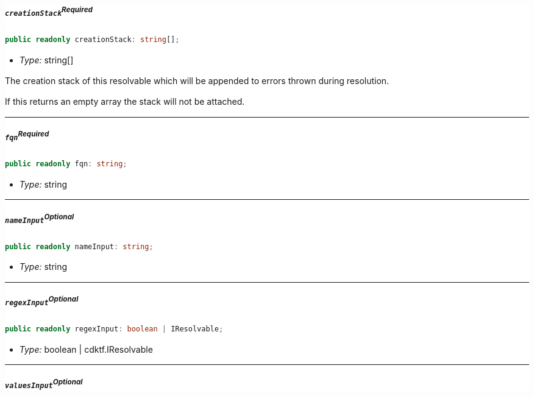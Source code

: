 
##### `creationStack`<sup>Required</sup> <a name="creationStack" id="rhizo-co-terraform-provider-oci.dataOciAppmgmtControlMonitoredInstances.DataOciAppmgmtControlMonitoredInstancesFilterOutputReference.property.creationStack"></a>

```typescript
public readonly creationStack: string[];
```

- *Type:* string[]

The creation stack of this resolvable which will be appended to errors thrown during resolution.

If this returns an empty array the stack will not be attached.

---

##### `fqn`<sup>Required</sup> <a name="fqn" id="rhizo-co-terraform-provider-oci.dataOciAppmgmtControlMonitoredInstances.DataOciAppmgmtControlMonitoredInstancesFilterOutputReference.property.fqn"></a>

```typescript
public readonly fqn: string;
```

- *Type:* string

---

##### `nameInput`<sup>Optional</sup> <a name="nameInput" id="rhizo-co-terraform-provider-oci.dataOciAppmgmtControlMonitoredInstances.DataOciAppmgmtControlMonitoredInstancesFilterOutputReference.property.nameInput"></a>

```typescript
public readonly nameInput: string;
```

- *Type:* string

---

##### `regexInput`<sup>Optional</sup> <a name="regexInput" id="rhizo-co-terraform-provider-oci.dataOciAppmgmtControlMonitoredInstances.DataOciAppmgmtControlMonitoredInstancesFilterOutputReference.property.regexInput"></a>

```typescript
public readonly regexInput: boolean | IResolvable;
```

- *Type:* boolean | cdktf.IResolvable

---

##### `valuesInput`<sup>Optional</sup> <a name="valuesInput" id="rhizo-co-terraform-provider-oci.dataOciAppmgmtControlMonitoredInstances.DataOciAppmgmtControlMonitoredInstancesFilterOutputReference.property.valuesInput"></a>
